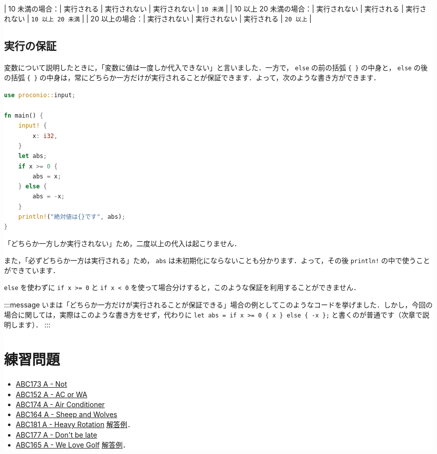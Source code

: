 | 10 未満の場合：| 実行される | 実行されない | 実行されない | `10 未満` |
| 10 以上 20 未満の場合：| 実行されない | 実行される | 実行されない | `10 以上 20 未満` |
| 20 以上の場合：| 実行されない | 実行されない | 実行される | `20 以上` |
## 実行の保証
変数について説明したときに，「変数に値は一度しか代入できない」と言いました．一方で， `else` の前の括弧 `{ }` の中身と， `else` の後の括弧 `{ }` の中身は，常にどちらか一方だけが実行されることが保証できます．よって，次のような書き方ができます．
```rust
use proconio::input;

fn main() {
    input! {
        x: i32,
    }
    let abs;
    if x >= 0 {
        abs = x;
    } else {
        abs = -x;
    }
    println!("絶対値は{}です", abs);
}
```
「どちらか一方しか実行されない」ため，二度以上の代入は起こりません．

また，「必ずどちらか一方は実行される」ため， `abs` は未初期化にならないことも分かります．よって，その後 `println!` の中で使うことができています．

`else` を使わずに `if x >= 0` と `if x < 0` を使って場合分けすると，このような保証を利用することができません．

:::message
いまは「どちらか一方だけが実行されることが保証できる」場合の例としてこのようなコードを挙げました．しかし，今回の場合に関しては，実際はこのような書き方をせず，代わりに `let abs = if x >= 0 { x } else { -x };` と書くのが普通です（次章で説明します）．
:::
# 練習問題
- [ABC173 A - Not](https://atcoder.jp/contests/abc178/tasks/abc178_a)
- [ABC152 A - AC or WA](https://atcoder.jp/contests/abc152/tasks/abc152_a)
- [ABC174 A - Air Conditioner](https://atcoder.jp/contests/abc174/tasks/abc174_a)
- [ABC164 A - Sheep and Wolves](https://atcoder.jp/contests/abc164/tasks/abc164_a)
- [ABC181 A - Heavy Rotation](https://atcoder.jp/contests/abc181/tasks/abc181_a)
  [解答例](https://atcoder.jp/contests/abc181/submissions/19109973)．
- [ABC177 A - Don't be late](https://atcoder.jp/contests/abc177/tasks/abc177_a)
- [ABC165 A - We Love Golf](https://atcoder.jp/contests/abc165/tasks/abc165_a)
  [解答例](https://atcoder.jp/contests/abc165/submissions/19110121)．
